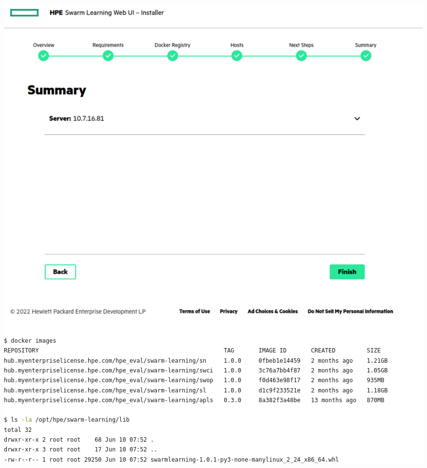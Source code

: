 ![](img/installer/07.png)

```bash
$ docker images
REPOSITORY                                                     TAG       IMAGE ID       CREATED         SIZE
hub.myenterpriselicense.hpe.com/hpe_eval/swarm-learning/sn     1.0.0     0fbeb1e14459   2 months ago    1.21GB
hub.myenterpriselicense.hpe.com/hpe_eval/swarm-learning/swci   1.0.0     3c76a7bb4f87   2 months ago    1.05GB
hub.myenterpriselicense.hpe.com/hpe_eval/swarm-learning/swop   1.0.0     f0d463e98f17   2 months ago    935MB
hub.myenterpriselicense.hpe.com/hpe_eval/swarm-learning/sl     1.0.0     d1c9f233521e   2 months ago    1.18GB
hub.myenterpriselicense.hpe.com/hpe_eval/swarm-learning/apls   0.3.0     8a382f3a48be   13 months ago   870MB

$ ls -la /opt/hpe/swarm-learning/lib
total 32
drwxr-xr-x 2 root root    68 Jun 10 07:52 .
drwxr-xr-x 3 root root    17 Jun 10 07:52 ..
-rw-r--r-- 1 root root 29250 Jun 10 07:52 swarmlearning-1.0.1-py3-none-manylinux_2_24_x86_64.whl
```
